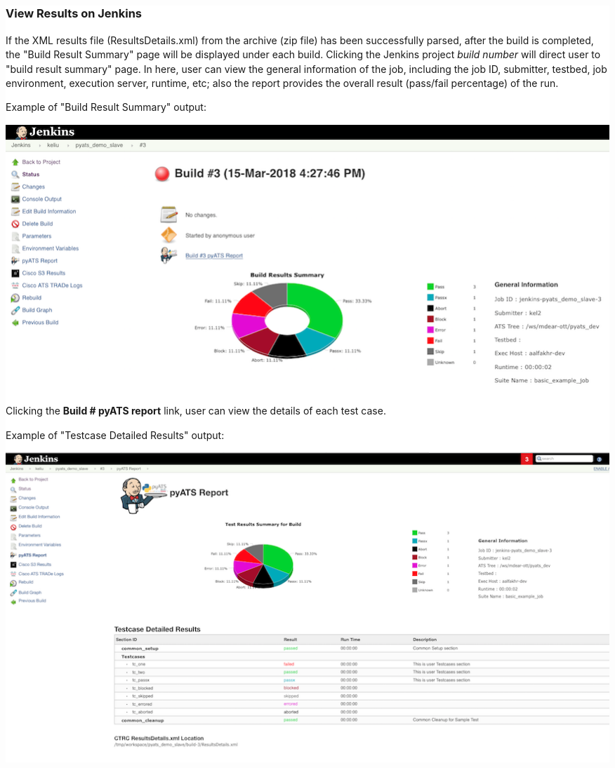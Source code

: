 ### View Results on Jenkins
If the XML results file (ResultsDetails.xml) from the archive (zip file) has been successfully parsed, after the build is completed, the "Build Result Summary" page will be displayed under each build. Clicking the Jenkins project *build number* will direct user to "build result summary" page. In here, user can view the general information of the job, including the job ID, submitter, testbed, job environment, execution server, runtime, etc; also the report provides the overall result (pass/fail percentage) of the run.

Example of "Build Result Summary" output: 

![](assets/images/output1.png)

Clicking the **Build # pyATS report** link, user can view the details of each test case.

Example of "Testcase Detailed Results" output:

![](assets/images/output2.png)
